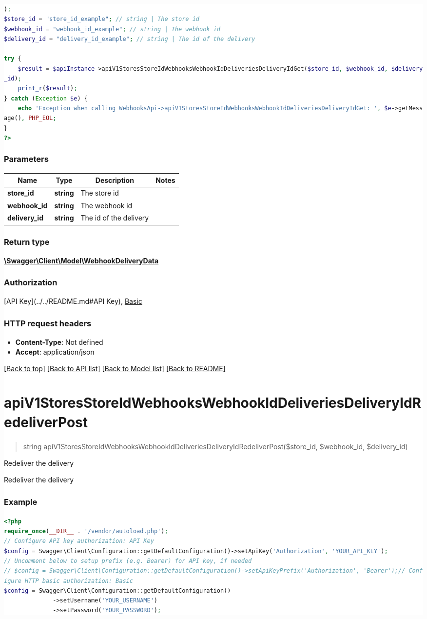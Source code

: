 ```php
);
$store_id = "store_id_example"; // string | The store id
$webhook_id = "webhook_id_example"; // string | The webhook id
$delivery_id = "delivery_id_example"; // string | The id of the delivery

try {
    $result = $apiInstance->apiV1StoresStoreIdWebhooksWebhookIdDeliveriesDeliveryIdGet($store_id, $webhook_id, $delivery_id);
    print_r($result);
} catch (Exception $e) {
    echo 'Exception when calling WebhooksApi->apiV1StoresStoreIdWebhooksWebhookIdDeliveriesDeliveryIdGet: ', $e->getMessage(), PHP_EOL;
}
?>
```

### Parameters

Name | Type | Description  | Notes
------------- | ------------- | ------------- | -------------
 **store_id** | **string**| The store id |
 **webhook_id** | **string**| The webhook id |
 **delivery_id** | **string**| The id of the delivery |

### Return type

[**\Swagger\Client\Model\WebhookDeliveryData**](../Model/WebhookDeliveryData.md)

### Authorization

[API Key](../../README.md#API Key), [Basic](../../README.md#Basic)

### HTTP request headers

 - **Content-Type**: Not defined
 - **Accept**: application/json

[[Back to top]](#) [[Back to API list]](../../README.md#documentation-for-api-endpoints) [[Back to Model list]](../../README.md#documentation-for-models) [[Back to README]](../../README.md)

# **apiV1StoresStoreIdWebhooksWebhookIdDeliveriesDeliveryIdRedeliverPost**
> string apiV1StoresStoreIdWebhooksWebhookIdDeliveriesDeliveryIdRedeliverPost($store_id, $webhook_id, $delivery_id)

Redeliver the delivery

Redeliver the delivery

### Example
```php
<?php
require_once(__DIR__ . '/vendor/autoload.php');
// Configure API key authorization: API Key
$config = Swagger\Client\Configuration::getDefaultConfiguration()->setApiKey('Authorization', 'YOUR_API_KEY');
// Uncomment below to setup prefix (e.g. Bearer) for API key, if needed
// $config = Swagger\Client\Configuration::getDefaultConfiguration()->setApiKeyPrefix('Authorization', 'Bearer');// Configure HTTP basic authorization: Basic
$config = Swagger\Client\Configuration::getDefaultConfiguration()
              ->setUsername('YOUR_USERNAME')
              ->setPassword('YOUR_PASSWORD');


```